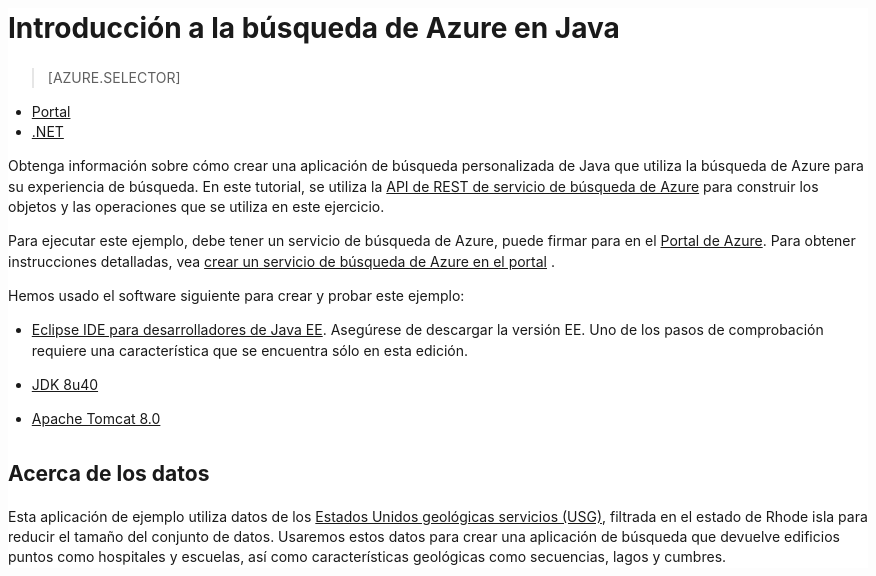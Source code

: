 <properties
    pageTitle="Introducción a la búsqueda de Azure en Java | Microsoft Azure | Servicio de nube hospedado de búsqueda"
    description="Cómo crear una aplicación de búsqueda de nube hospedado en Azure con Java como lenguaje de programación."
    services="search"
    documentationCenter=""
    authors="EvanBoyle"
    manager="pablocas"
    editor="v-lincan"/>

<tags
    ms.service="search"
    ms.devlang="na"
    ms.workload="search"
    ms.topic="hero-article"
    ms.tgt_pltfrm="na"
    ms.date="07/14/2016"
    ms.author="evboyle"/>

# <a name="get-started-with-azure-search-in-java"></a>Introducción a la búsqueda de Azure en Java
> [AZURE.SELECTOR]
- [Portal](search-get-started-portal.md)
- [.NET](search-howto-dotnet-sdk.md)

Obtenga información sobre cómo crear una aplicación de búsqueda personalizada de Java que utiliza la búsqueda de Azure para su experiencia de búsqueda. En este tutorial, se utiliza la [API de REST de servicio de búsqueda de Azure](https://msdn.microsoft.com/library/dn798935.aspx) para construir los objetos y las operaciones que se utiliza en este ejercicio.

Para ejecutar este ejemplo, debe tener un servicio de búsqueda de Azure, puede firmar para en el [Portal de Azure](https://portal.azure.com). Para obtener instrucciones detalladas, vea [crear un servicio de búsqueda de Azure en el portal](search-create-service-portal.md) .

Hemos usado el software siguiente para crear y probar este ejemplo:

- [Eclipse IDE para desarrolladores de Java EE](https://eclipse.org/downloads/packages/eclipse-ide-java-ee-developers/lunar). Asegúrese de descargar la versión EE. Uno de los pasos de comprobación requiere una característica que se encuentra sólo en esta edición.

- [JDK 8u40](http://www.oracle.com/technetwork/java/javase/downloads/jdk8-downloads-2133151.html)

- [Apache Tomcat 8.0](http://tomcat.apache.org/download-80.cgi)

## <a name="about-the-data"></a>Acerca de los datos

Esta aplicación de ejemplo utiliza datos de los [Estados Unidos geológicas servicios (USG)](http://geonames.usgs.gov/domestic/download_data.htm), filtrada en el estado de Rhode isla para reducir el tamaño del conjunto de datos. Usaremos estos datos para crear una aplicación de búsqueda que devuelve edificios puntos como hospitales y escuelas, así como características geológicas como secuencias, lagos y cumbres.


[1]: ./media/search-get-started-java/create-search-portal-1.PNG
[2]: ./media/search-get-started-java/create-search-portal-21.PNG
[3]: ./media/search-get-started-java/create-search-portal-31.PNG
[4]: ./media/search-get-started-java/AzSearch-Java-Import1.PNG
[5]: ./media/search-get-started-java/AzSearch-Java-config1.PNG
[6]: ./media/search-get-started-java/AzSearch-Java-ProjectFacets1.PNG
[7]: ./media/search-get-started-java/AzSearch-Java-runtime1.PNG
[8]: ./media/search-get-started-java/AzSearch-Java-Browser1.PNG
[9]: ./media/search-get-started-java/AzSearch-Java-JREPref1.PNG
[10]: ./media/search-get-started-java/AzSearch-Java-BuildProject1.PNG
[11]: ./media/search-get-started-java/rogerwilliamsschool1.PNG
[12]: ./media/search-get-started-java/AzSearch-Java-SelectProject.png